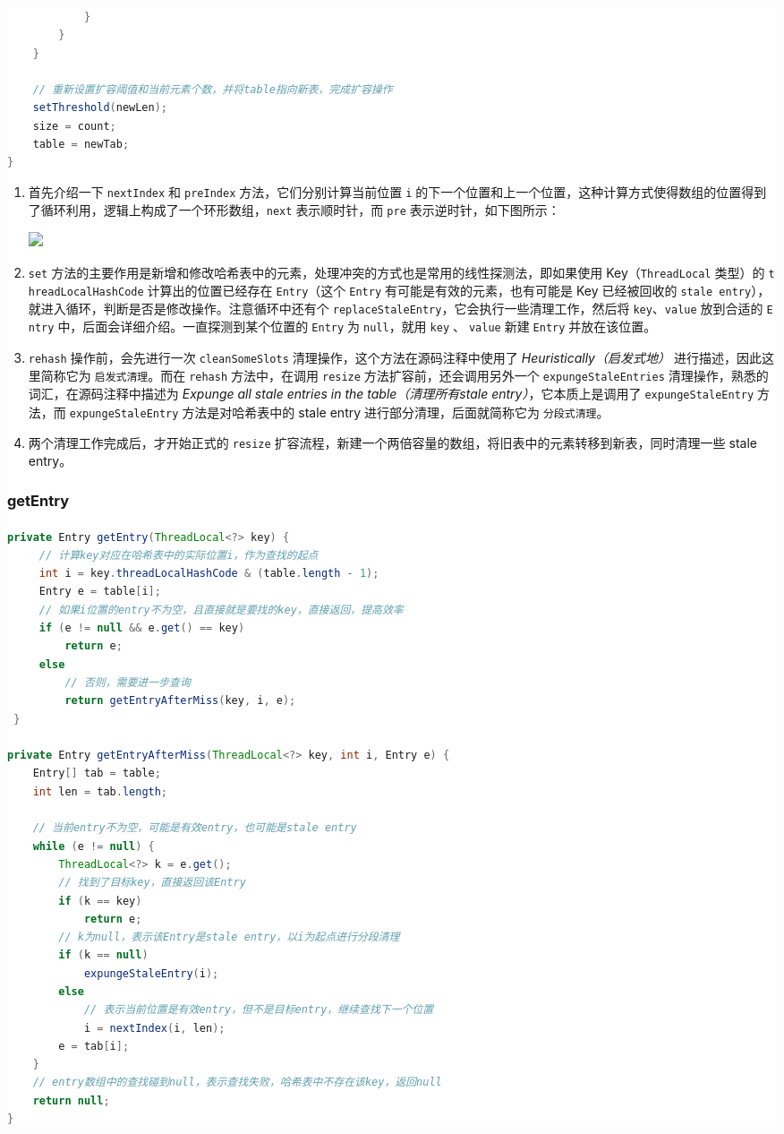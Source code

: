 ```java
            }                                                 
        }                                                     
    }                                                         
   
    // 重新设置扩容阈值和当前元素个数，并将table指向新表，完成扩容操作                                                          
    setThreshold(newLen);                                     
    size = count;                                             
    table = newTab;                                           
}
```

1. 首先介绍一下 `nextIndex` 和 `preIndex` 方法，它们分别计算当前位置 `i` 的下一个位置和上一个位置，这种计算方式使得数组的位置得到了循环利用，逻辑上构成了一个环形数组，`next` 表示顺时针，而 `pre` 表示逆时针，如下图所示：

   ![](https://i.loli.net/2021/09/25/EcMjfxBbpv8LrSt.png)
2. `set` 方法的主要作用是新增和修改哈希表中的元素，处理冲突的方式也是常用的线性探测法，即如果使用 Key（`ThreadLocal` 类型）的 `threadLocalHashCode` 计算出的位置已经存在 `Entry`（这个 `Entry` 有可能是有效的元素，也有可能是 Key 已经被回收的 `stale entry`），就进入循环，判断是否是修改操作。注意循环中还有个 `replaceStaleEntry`，它会执行一些清理工作，然后将 `key`、`value` 放到合适的 `Entry` 中，后面会详细介绍。一直探测到某个位置的 `Entry` 为 `null`，就用 `key` 、 `value` 新建 `Entry` 并放在该位置。
3. `rehash` 操作前，会先进行一次 `cleanSomeSlots` 清理操作，这个方法在源码注释中使用了 _Heuristically（启发式地）_ 进行描述，因此这里简称它为 `启发式清理`。而在 `rehash` 方法中，在调用 `resize` 方法扩容前，还会调用另外一个 `expungeStaleEntries` 清理操作，熟悉的词汇，在源码注释中描述为 _Expunge all stale entries in the table（清理所有stale entry）_，它本质上是调用了 `expungeStaleEntry` 方法，而 `expungeStaleEntry` 方法是对哈希表中的 stale entry 进行部分清理，后面就简称它为 `分段式清理`。
4. 两个清理工作完成后，才开始正式的 `resize` 扩容流程，新建一个两倍容量的数组，将旧表中的元素转移到新表，同时清理一些 stale entry。

### getEntry

```java
private Entry getEntry(ThreadLocal<?> key) {  
     // 计算key对应在哈希表中的实际位置i，作为查找的起点           
     int i = key.threadLocalHashCode & (table.length - 1);
     Entry e = table[i];
     // 如果i位置的entry不为空，且直接就是要找的key，直接返回，提高效率                                  
     if (e != null && e.get() == key)                     
         return e;                                        
     else
         // 否则，需要进一步查询                                                
         return getEntryAfterMiss(key, i, e);             
 }

private Entry getEntryAfterMiss(ThreadLocal<?> key, int i, Entry e) {
    Entry[] tab = table;                                             
    int len = tab.length;                                            
    
    // 当前entry不为空，可能是有效entry，也可能是stale entry                                                                  
    while (e != null) {                                              
        ThreadLocal<?> k = e.get();
        // 找到了目标key，直接返回该Entry                                  
        if (k == key)                                                
            return e;
        // k为null，表示该Entry是stale entry，以i为起点进行分段清理                                                
        if (k == null)                                               
            expungeStaleEntry(i);                                    
        else 
            // 表示当前位置是有效entry，但不是目标entry，继续查找下一个位置                                                        
            i = nextIndex(i, len);                                   
        e = tab[i];                                                  
    }
    // entry数组中的查找碰到null，表示查找失败，哈希表中不存在该key，返回null                                                                
    return null;                                                     
}
```